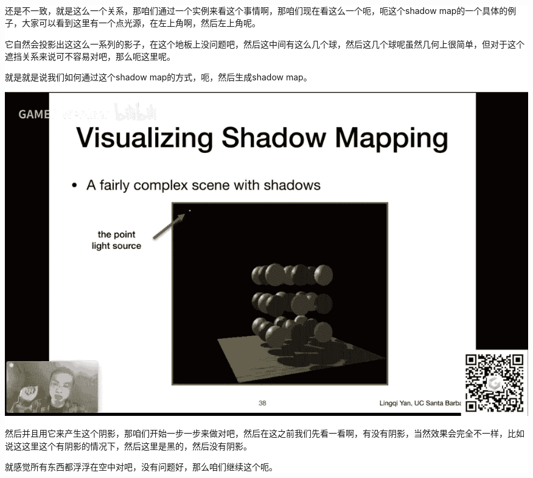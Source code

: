 还是不一致，就是这么一个关系，那咱们通过一个实例来看这个事情啊，那咱们现在看这么一个呃，呃这个shadow map的一个具体的例子，大家可以看到这里有一个点光源，在左上角啊，然后左上角呢。

它自然会投影出这这么一系列的影子，在这个地板上没问题吧，然后这中间有这么几个球，然后这几个球呢虽然几何上很简单，但对于这个遮挡关系来说可不容易对吧，那么呃这里呢。

就是就是说我们如何通过这个shadow map的方式，呃，然后生成shadow map。

![](img/ca2cd01372c35e73288b4a447b1b08d6_15.png)

然后并且用它来产生这个阴影，那咱们开始一步一步来做对吧，然后在这之前我们先看一看啊，有没有阴影，当然效果会完全不一样，比如说这这里这个有阴影的情况下，然后这里是黑的，然后没有阴影。

就感觉所有东西都浮浮在空中对吧，没有问题好，那么咱们继续这个呃。
